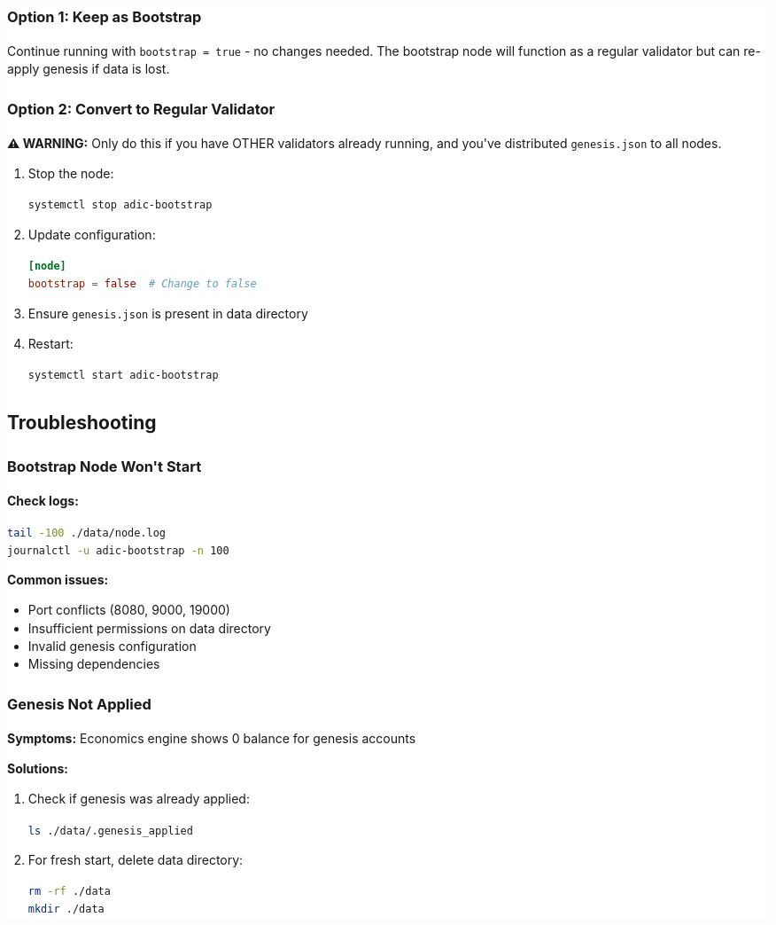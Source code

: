 ### Option 1: Keep as Bootstrap

Continue running with `bootstrap = true` - no changes needed. The bootstrap node will function as a regular validator but can re-apply genesis if data is lost.

### Option 2: Convert to Regular Validator

**⚠️ WARNING:** Only do this if you have OTHER validators already running, and you've distributed `genesis.json` to all nodes.

1. Stop the node:
   ```bash
   systemctl stop adic-bootstrap
   ```

2. Update configuration:
   ```toml
   [node]
   bootstrap = false  # Change to false
   ```

3. Ensure `genesis.json` is present in data directory

4. Restart:
   ```bash
   systemctl start adic-bootstrap
   ```

## Troubleshooting

### Bootstrap Node Won't Start

**Check logs:**
```bash
tail -100 ./data/node.log
journalctl -u adic-bootstrap -n 100
```

**Common issues:**
- Port conflicts (8080, 9000, 19000)
- Insufficient permissions on data directory
- Invalid genesis configuration
- Missing dependencies

### Genesis Not Applied

**Symptoms:** Economics engine shows 0 balance for genesis accounts

**Solutions:**
1. Check if genesis was already applied:
   ```bash
   ls ./data/.genesis_applied
   ```

2. For fresh start, delete data directory:
   ```bash
   rm -rf ./data
   mkdir ./data
   ```
